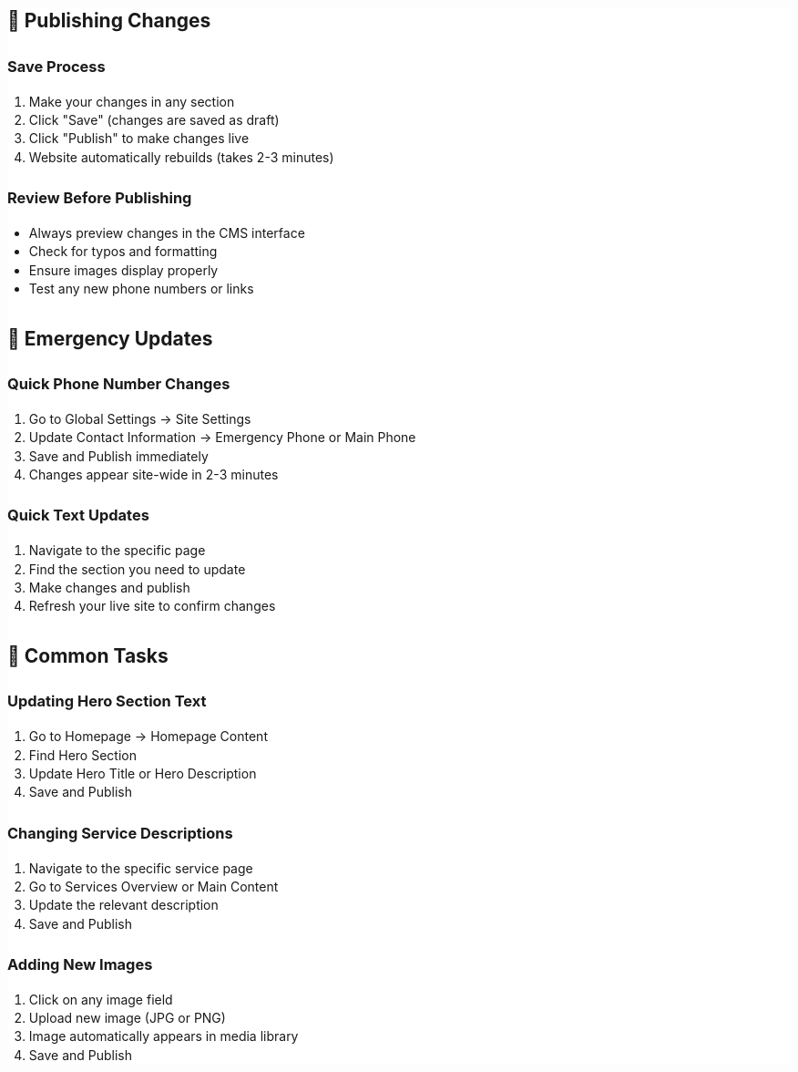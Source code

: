 ## 💾 Publishing Changes

### Save Process
1. Make your changes in any section
2. Click "Save" (changes are saved as draft)
3. Click "Publish" to make changes live
4. Website automatically rebuilds (takes 2-3 minutes)

### Review Before Publishing
- Always preview changes in the CMS interface
- Check for typos and formatting
- Ensure images display properly
- Test any new phone numbers or links

## 🚨 Emergency Updates

### Quick Phone Number Changes
1. Go to Global Settings → Site Settings
2. Update Contact Information → Emergency Phone or Main Phone
3. Save and Publish immediately
4. Changes appear site-wide in 2-3 minutes

### Quick Text Updates
1. Navigate to the specific page
2. Find the section you need to update
3. Make changes and publish
4. Refresh your live site to confirm changes

## 🔧 Common Tasks

### Updating Hero Section Text
1. Go to Homepage → Homepage Content
2. Find Hero Section
3. Update Hero Title or Hero Description
4. Save and Publish

### Changing Service Descriptions
1. Navigate to the specific service page
2. Go to Services Overview or Main Content
3. Update the relevant description
4. Save and Publish

### Adding New Images
1. Click on any image field
2. Upload new image (JPG or PNG)
3. Image automatically appears in media library
4. Save and Publish
